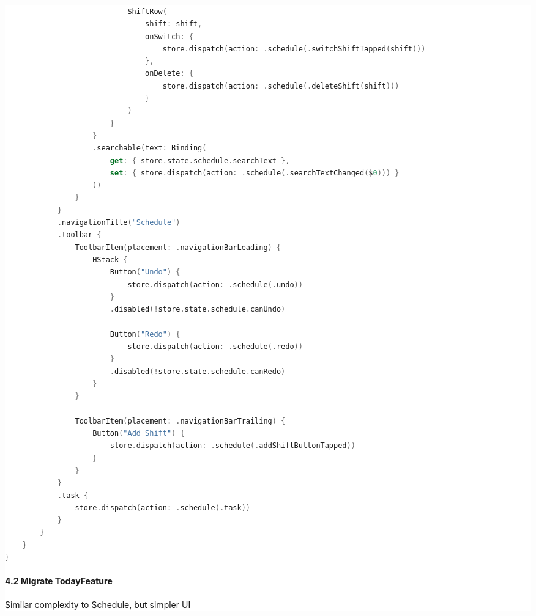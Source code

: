 ```swift
                            ShiftRow(
                                shift: shift,
                                onSwitch: {
                                    store.dispatch(action: .schedule(.switchShiftTapped(shift)))
                                },
                                onDelete: {
                                    store.dispatch(action: .schedule(.deleteShift(shift)))
                                }
                            )
                        }
                    }
                    .searchable(text: Binding(
                        get: { store.state.schedule.searchText },
                        set: { store.dispatch(action: .schedule(.searchTextChanged($0))) }
                    ))
                }
            }
            .navigationTitle("Schedule")
            .toolbar {
                ToolbarItem(placement: .navigationBarLeading) {
                    HStack {
                        Button("Undo") {
                            store.dispatch(action: .schedule(.undo))
                        }
                        .disabled(!store.state.schedule.canUndo)

                        Button("Redo") {
                            store.dispatch(action: .schedule(.redo))
                        }
                        .disabled(!store.state.schedule.canRedo)
                    }
                }

                ToolbarItem(placement: .navigationBarTrailing) {
                    Button("Add Shift") {
                        store.dispatch(action: .schedule(.addShiftButtonTapped))
                    }
                }
            }
            .task {
                store.dispatch(action: .schedule(.task))
            }
        }
    }
}
```

#### 4.2 Migrate TodayFeature

Similar complexity to Schedule, but simpler UI
